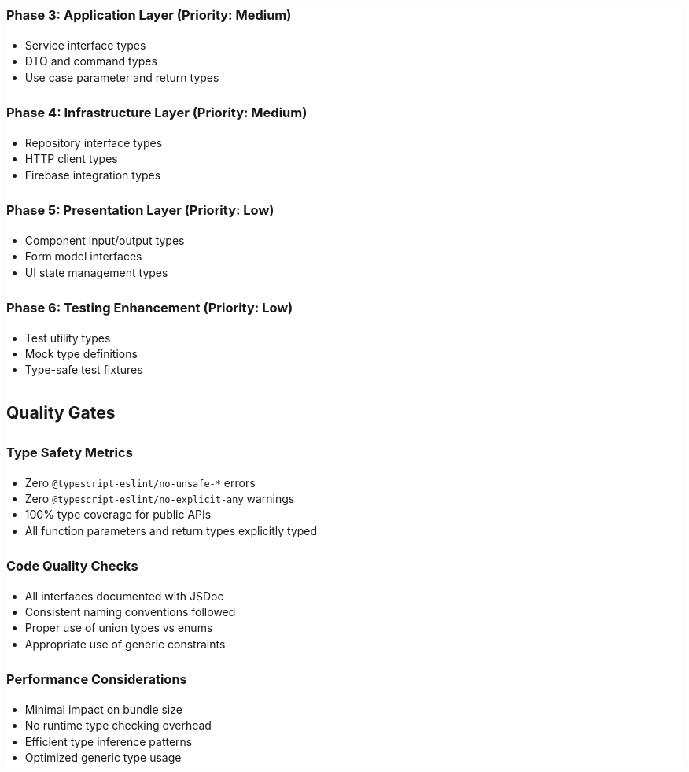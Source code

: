 ### Phase 3: Application Layer (Priority: Medium)
- Service interface types
- DTO and command types
- Use case parameter and return types

### Phase 4: Infrastructure Layer (Priority: Medium)
- Repository interface types
- HTTP client types
- Firebase integration types

### Phase 5: Presentation Layer (Priority: Low)
- Component input/output types
- Form model interfaces
- UI state management types

### Phase 6: Testing Enhancement (Priority: Low)
- Test utility types
- Mock type definitions
- Type-safe test fixtures

## Quality Gates

### Type Safety Metrics
- Zero `@typescript-eslint/no-unsafe-*` errors
- Zero `@typescript-eslint/no-explicit-any` warnings
- 100% type coverage for public APIs
- All function parameters and return types explicitly typed

### Code Quality Checks
- All interfaces documented with JSDoc
- Consistent naming conventions followed
- Proper use of union types vs enums
- Appropriate use of generic constraints

### Performance Considerations
- Minimal impact on bundle size
- No runtime type checking overhead
- Efficient type inference patterns
- Optimized generic type usage